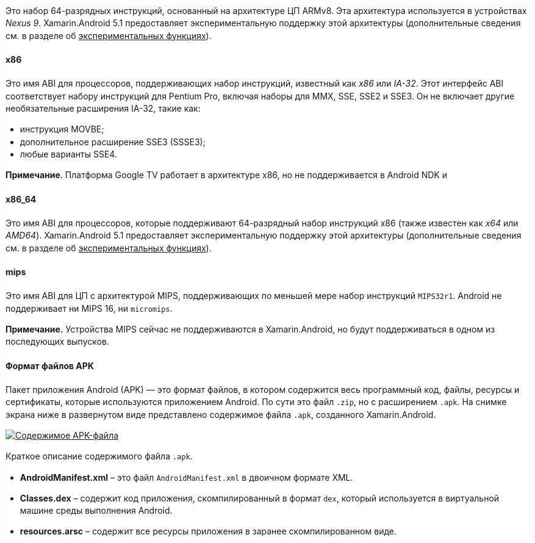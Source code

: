 Это набор 64-разрядных инструкций, основанный на архитектуре ЦП ARMv8. Эта архитектура используется в устройствах *Nexus 9*.
Xamarin.Android 5.1 предоставляет экспериментальную поддержку этой архитектуры (дополнительные сведения см. в разделе об [экспериментальных функциях](https://developer.xamarin.com/releases/android/xamarin.android_5/xamarin.android_5.1/#Experimental_Features)).



#### <a name="x86"></a>x86

Это имя ABI для процессоров, поддерживающих набор инструкций, известный как *x86* или *IA-32*. Этот интерфейс ABI соответствует набору инструкций для Pentium Pro, включая наборы для MMX, SSE, SSE2 и SSE3. Он не включает другие необязательные расширения IA-32, такие как:

-  инструкция MOVBE;
-  дополнительное расширение SSE3 (SSSE3);
-  любые варианты SSE4.


**Примечание**. Платформа Google TV работает в архитектуре x86, но не поддерживается в Android NDK и



#### <a name="x8664"></a>x86_64

Это имя ABI для процессоров, которые поддерживают 64-разрядный набор инструкций x86 (также известен как *x64* или *AMD64*). Xamarin.Android 5.1 предоставляет экспериментальную поддержку этой архитектуры (дополнительные сведения см. в разделе об [экспериментальных функциях](https://developer.xamarin.com/releases/android/xamarin.android_5/xamarin.android_5.1/#Experimental_Features)).


#### <a name="mips"></a>mips

Это имя ABI для ЦП с архитектурой MIPS, поддерживающих по меньшей мере набор инструкций `MIPS32r1`. Android не поддерживает ни MIPS 16, ни `micromips`.

**Примечание.** Устройства MIPS сейчас не поддерживаются в Xamarin.Android, но будут поддерживаться в одном из последующих выпусков.



#### <a name="apk-file-format"></a>Формат файлов APK

Пакет приложения Android (APK) — это формат файлов, в котором содержится весь программный код, файлы, ресурсы и сертификаты, которые используются приложением Android. По сути это файл `.zip`, но с расширением `.apk`. На снимке экрана ниже в развернутом виде представлено содержимое файла `.apk`, созданного Xamarin.Android.

[![Содержимое APK-файла](multicore-devices-images/00.png)](multicore-devices-images/00.png#lightbox)

Краткое описание содержимого файла `.apk`.

-   **AndroidManifest.xml** &ndash; это файл `AndroidManifest.xml` в двоичном формате XML.

-   **Classes.dex** &ndash; содержит код приложения, скомпилированный в формат `dex`, который используется в виртуальной машине среды выполнения Android.

-   **resources.arsc** &ndash; содержит все ресурсы приложения в заранее скомпилированном виде.
